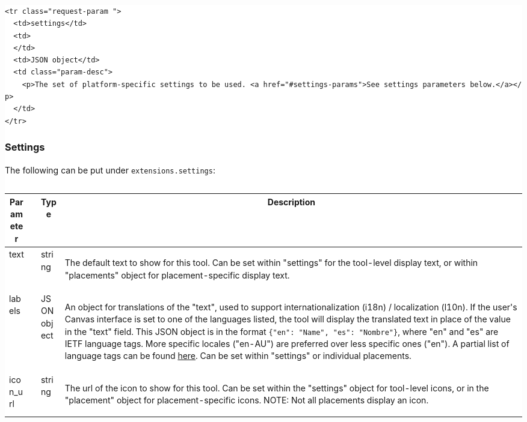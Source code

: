     <tr class="request-param ">
      <td>settings</td>
      <td>
      </td>
      <td>JSON object</td>
      <td class="param-desc">
        <p>The set of platform-specific settings to be used. <a href="#settings-params">See settings parameters below.</a></p>
      </td>
    </tr>
  </tbody>
<table>

<a name='settings-params'></a>

<h3>Settings</h3>

<p>The following can be put under <code>extensions.settings</code>:</p>

<table class="request-params">
  <thead>
    <tr>
      <th class="param-name">Parameter</th>
      <th class="param-req"></th>
      <th class="param-type">Type</th>
      <th class="param-desc">Description</th>
    </tr>
  </thead>
  <tbody>
    <tr class="request-param ">
      <td>text</td>
      <td>
      </td>
      <td>string</td>
      <td class="param-desc">
        <p>The default text to show for this tool. Can be set within "settings" for the tool-level display text, or within "placements" object for placement-specific display text.</p>
      </td>
    </tr>
    <tr class="request-param ">
      <td>labels</td>
      <td>
      </td>
      <td>JSON object</td>
      <td class="param-desc">
        <p>An object for translations of the "text", used to support internationalization (i18n) / localization (l10n). If the user's Canvas interface is set to one of the languages listed, the tool will display the translated text in place of the value in the "text" field. This JSON object is in the format <code>{"en": "Name", "es": "Nombre"}</code>, where "en" and "es" are IETF language tags. More specific locales ("en-AU") are preferred over less specific ones ("en").  A partial list of language tags can be found <a href="https://en.wikipedia.org/wiki/IETF_language_tag#List_of_common_primary_language_subtags" target="_blank">here</a>. Can be set within "settings" or individual placements.
</p>
      </td>
    </tr>
    <tr class="request-param ">
      <td>icon_url</td>
      <td>
      </td>
      <td>string</td>
      <td class="param-desc">
        <p>The url of the icon to show for this tool. Can be set within the "settings" object for tool-level icons, or in the "placement" object for placement-specific icons. NOTE: Not all placements display an icon.</p>
    <tr class="request-param ">